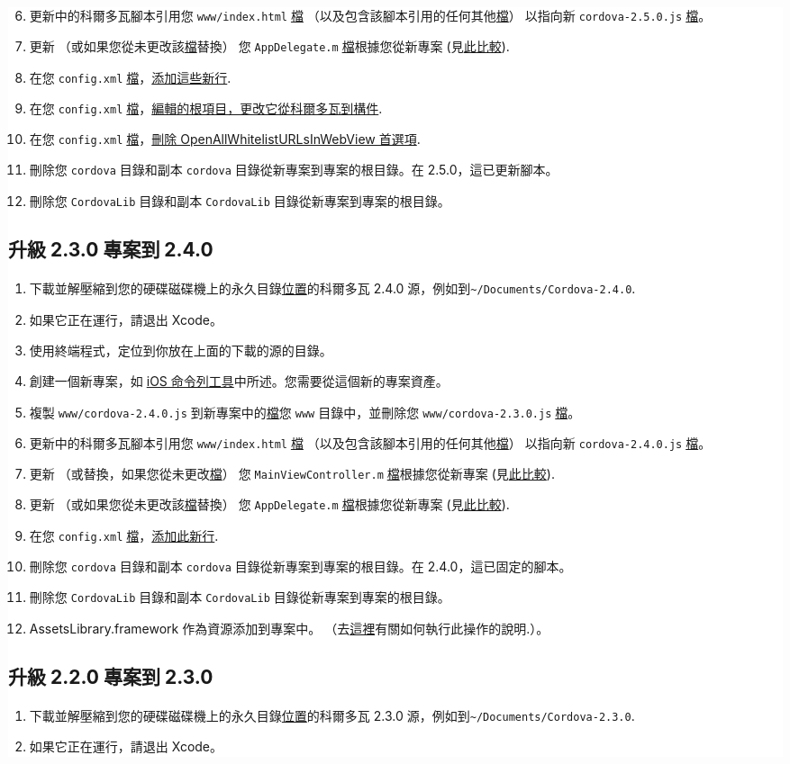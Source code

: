 6.  更新中的科爾多瓦腳本引用您 `www/index.html` <a href="../../../cordova/file/fileobj/fileobj.html">檔</a> （以及包含該腳本引用的任何其他<a href="../../../cordova/file/fileobj/fileobj.html">檔</a>） 以指向新 `cordova-2.5.0.js` <a href="../../../cordova/file/fileobj/fileobj.html">檔</a>。

7.  更新 （或如果您從未更改該<a href="../../../cordova/file/fileobj/fileobj.html">檔</a>替換） 您 `AppDelegate.m` <a href="../../../cordova/file/fileobj/fileobj.html">檔</a>根據您從新專案 (見[此比較][8]).

8.  在您 `config.xml` <a href="../../../cordova/file/fileobj/fileobj.html">檔</a>，[添加這些新行][9].

9.  在您 `config.xml` <a href="../../../cordova/file/fileobj/fileobj.html">檔</a>，[編輯的根項目，更改它從科爾多瓦到構件][10].

10. 在您 `config.xml` <a href="../../../cordova/file/fileobj/fileobj.html">檔</a>，[刪除 OpenAllWhitelistURLsInWebView 首選項][11].

11. 刪除您 `cordova` 目錄和副本 `cordova` 目錄從新專案到專案的根目錄。在 2.5.0，這已更新腳本。

12. 刪除您 `CordovaLib` 目錄和副本 `CordovaLib` 目錄從新專案到專案的根目錄。

 [8]: https://git-wip-us.apache.org/repos/asf?p=cordova-ios.git;a=blobdiff;f=bin/templates/project/__TESTING__/Classes/AppDelegate.m;h=318f79326176be8f16ebc93bad85dd745f4205b6;hp=6dc7bfc84f0ecede4cc43d2a3256ef7c5383b9fe;hb=4001ae13fcb1fcbe73168327630fbc0ce44703d0;hpb=299a324e8c30065fc4511c1fe59c6515d4842f09
 [9]: https://git-wip-us.apache.org/repos/asf?p=cordova-ios.git;a=blobdiff;f=bin/templates/project/__TESTING__/config.xml;h=903944c4b1e58575295c820e154be2f5f09e6314;hp=721c734120b13004a4a543ee25f4287e541f34be;hb=ae467249b4a256bd31ee89aea7a06f4f2316b8ac;hpb=9e39f7ef8096fb15b38121ab0e245a3a958d9cbb
 [10]: https://git-wip-us.apache.org/repos/asf?p=cordova-ios.git;a=blobdiff;f=bin/templates/project/__TESTING__/config.xml;h=64e71636f5dd79fa0978a97b9ff5aa3860a493f5;hp=d8579352dfb21c14e5748e09b2cf3f4396450163;hb=0e711f8d09377a7ac10ff6be4ec17d22cdbee88d;hpb=57c3c082ed9be41c0588d0d63a1d2bfcd2ed878c
 [11]: https://git-wip-us.apache.org/repos/asf?p=cordova-ios.git;a=blobdiff;f=bin/templates/project/__TESTING__/config.xml;h=721c734120b13004a4a543ee25f4287e541f34be;hp=7d67508b70914aa921a16e79f79c00512502a8b6;hb=187bf21b308551bfb4b98b1a5e11edf04f699791;hpb=03b8854bdf039bcefbe0212db937abd81ac675e4

## 升級 2.3.0 專案到 2.4.0

1.  下載並解壓縮到您的硬碟磁碟機上的永久目錄<a href="../../../cordova/geolocation/Position/position.html">位置</a>的科爾多瓦 2.4.0 源，例如到`~/Documents/Cordova-2.4.0`.

2.  如果它正在運行，請退出 Xcode。

3.  使用終端程式，定位到你放在上面的下載的源的目錄。

4.  創建一個新專案，如 <a href="tools.html">iOS 命令列工具</a>中所述。您需要從這個新的專案資產。

5.  複製 `www/cordova-2.4.0.js` 到新專案中的<a href="../../../cordova/file/fileobj/fileobj.html">檔</a>您 `www` 目錄中，並刪除您 `www/cordova-2.3.0.js` <a href="../../../cordova/file/fileobj/fileobj.html">檔</a>。

6.  更新中的科爾多瓦腳本引用您 `www/index.html` <a href="../../../cordova/file/fileobj/fileobj.html">檔</a> （以及包含該腳本引用的任何其他<a href="../../../cordova/file/fileobj/fileobj.html">檔</a>） 以指向新 `cordova-2.4.0.js` <a href="../../../cordova/file/fileobj/fileobj.html">檔</a>。

7.  更新 （或替換，如果您從未更改<a href="../../../cordova/file/fileobj/fileobj.html">檔</a>） 您 `MainViewController.m` <a href="../../../cordova/file/fileobj/fileobj.html">檔</a>根據您從新專案 (見[此比較][12]).

8.  更新 （或如果您從未更改該<a href="../../../cordova/file/fileobj/fileobj.html">檔</a>替換） 您 `AppDelegate.m` <a href="../../../cordova/file/fileobj/fileobj.html">檔</a>根據您從新專案 (見[此比較][13]).

9.  在您 `config.xml` <a href="../../../cordova/file/fileobj/fileobj.html">檔</a>，[添加此新行][14].

10. 刪除您 `cordova` 目錄和副本 `cordova` 目錄從新專案到專案的根目錄。在 2.4.0，這已固定的腳本。

11. 刪除您 `CordovaLib` 目錄和副本 `CordovaLib` 目錄從新專案到專案的根目錄。

12. AssetsLibrary.framework 作為資源添加到專案中。 （去[這裡][15]有關如何執行此操作的說明.）。

 [12]: https://git-wip-us.apache.org/repos/asf?p=cordova-ios.git;a=blobdiff;f=bin/templates/project/__TESTING__/Classes/MainViewController.m;h=5f9eeac15c2437cd02a6eb5835b48374e9b94100;hp=89da1082d06ba5e5d0dffc5b2e75a3a06d5c2aa6;hb=b4a2e4ae0445ba7aec788090dce9b822d67edfd8;hpb=a484850f4610e73c7b20cd429a7794ba829ec997
 [13]: https://git-wip-us.apache.org/repos/asf?p=cordova-ios.git;a=blobdiff;f=bin/templates/project/__TESTING__/Classes/AppDelegate.m;h=6dc7bfc84f0ecede4cc43d2a3256ef7c5383b9fe;hp=1ca3dafeb354c4442b7e149da4f281675aa6b740;hb=6749c17640c5fed8a7d3a0b9cca204b89a855baa;hpb=deabeeb6fcb35bac9360b053c8bf902b45e6de4d
 [14]: https://git-wip-us.apache.org/repos/asf?p=cordova-ios.git;a=blobdiff;f=bin/templates/project/__TESTING__/config.xml;h=7d67508b70914aa921a16e79f79c00512502a8b6;hp=337d38da6f40c7432b0bce05aa3281d797eec40a;hb=6749c17640c5fed8a7d3a0b9cca204b89a855baa;hpb=deabeeb6fcb35bac9360b053c8bf902b45e6de4d
 [15]: https://developer.apple.com/library/ios/#recipes/xcode_help-project_editor/Articles/AddingaLibrarytoaTarget.html

## 升級 2.2.0 專案到 2.3.0

1.  下載並解壓縮到您的硬碟磁碟機上的永久目錄<a href="../../../cordova/geolocation/Position/position.html">位置</a>的科爾多瓦 2.3.0 源，例如到`~/Documents/Cordova-2.3.0`.

2.  如果它正在運行，請退出 Xcode。


 [1]: https://issues.apache.org/jira/browse/CB-3458
 [2]: https://git-wip-us.apache.org/repos/asf?p=cordova-ios.git;a=blobdiff;f=bin/templates/project/__TESTING__/Classes/AppDelegate.m;h=5c05ac80e056753c0e8736f887ba9f28d5b0774c;hp=623ad8ec3c46f656ea18c6c3a190d650dd64e479;hb=c6e71147386d4ad94b07428952d1aae0a9cbf3f5;hpb=c017fda8af00375a453cf27cfc488647972e9a23
 [3]: https://git-wip-us.apache.org/repos/asf?p=cordova-ios.git;a=blobdiff;f=bin/templates/project/__TESTING__/config.xml;h=537705d76a5ef6bc5e57a8ebfcab78c02bb4110b;hp=8889726d9a8f8c530fe1371c56d858c34552992a;hb=064239b7b5fa9a867144cf1ee8b2fb798ce1f988;hpb=c9f233250d4b800f3412eeded811daaafb17b2cc
 [4]: https://git-wip-us.apache.org/repos/asf?p=cordova-ios.git;a=blobdiff;f=bin/templates/project/__TESTING__/Classes/AppDelegate.m;h=124a56bb4f361e95616f44d6d6f5a96ffa439b60;hp=318f79326176be8f16ebc93bad85dd745f4205b6;hb=a28c7712810a63396e9f32fa4eb94fe3f8b93985;hpb=36acdf55e4cab52802d73764c8a4b5b42cf18ef9
 [5]: https://git-wip-us.apache.org/repos/asf?p=cordova-ios.git;a=blobdiff;f=bin/templates/project/__TESTING__/config.xml;h=1555b5e81de326a07efe0bccaa5f5e2326b07a9a;hp=0652d60f8d35ac13c825c572dca6ed01fea4a540;hb=95f16a6dc252db0299b8e2bb53797995b1e39aa1;hpb=a2de90b8f5f5f68bd9520bcbbb9afa3ac409b96d
 [6]: https://git-wip-us.apache.org/repos/asf?p=cordova-ios.git;a=blobdiff;f=bin/templates/project/__TESTING__/config.xml;h=d307827b7e67301171a913417fb10003d43ce39d;hp=04260aa9786d6d74ab20a07c86d7e8b34e31968c;hb=97b89edfae3527828c0ca6bb2f6d58d9ded95188;hpb=942d33c8e7174a5766029ea1232ba2e0df745c3f
 [7]: https://git-wip-us.apache.org/repos/asf?p=cordova-ios.git;a=blobdiff;f=bin/templates/project/__TESTING__/config.xml;h=8889726d9a8f8c530fe1371c56d858c34552992a;hp=d307827b7e67301171a913417fb10003d43ce39d;hb=57982de638a4dce6ae130a26662591741b065f00;hpb=ec411f18309d577b4debefd9a2f085ba719701d5
 [16]: https://developer.apple.com/library/prerelease/ios/#releasenotes/General/RN-iOSSDK-6_0/_index.html